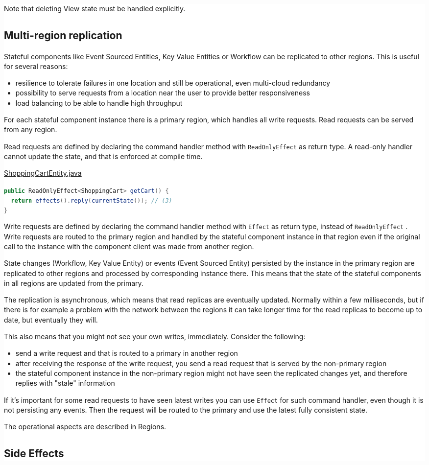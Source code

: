 Note that [deleting View state](views.html#ve_delete) must be handled explicitly.

## [](about:blank#_replication) Multi-region replication

Stateful components like Event Sourced Entities, Key Value Entities or Workflow can be replicated to other regions. This is useful for several reasons:

- resilience to tolerate failures in one location and still be operational, even multi-cloud redundancy
- possibility to serve requests from a location near the user to provide better responsiveness
- load balancing to be able to handle high throughput

For each stateful component instance there is a primary region, which handles all write requests. Read requests can be served from any region.

Read requests are defined by declaring the command handler method with `ReadOnlyEffect` as return type. A read-only handler cannot update the state, and that is enforced at compile time.

[ShoppingCartEntity.java](https://github.com/akka/akka-sdk/blob/main/samples/shopping-cart-quickstart/src/main/java/shoppingcart/application/ShoppingCartEntity.java)
```java
public ReadOnlyEffect<ShoppingCart> getCart() {
  return effects().reply(currentState()); // (3)
}
```

Write requests are defined by declaring the command handler method with `Effect` as return type, instead of `ReadOnlyEffect` . Write requests are routed to the primary region and handled by the stateful component instance in that region even if the original call to the instance with the component client was made from another region.

State changes (Workflow, Key Value Entity) or events (Event Sourced Entity) persisted by the instance in the primary region are replicated to other regions and processed by corresponding instance there. This means that the state of the stateful components in all regions are updated from the primary.

The replication is asynchronous, which means that read replicas are eventually updated. Normally within a few milliseconds, but if there is for example a problem with the network between the regions it can take longer time for the read replicas to become up to date, but eventually they will.

This also means that you might not see your own writes, immediately. Consider the following:

- send a write request and that is routed to a primary in another region
- after receiving the response of the write request, you send a read request that is served by the non-primary region
- the stateful component instance in the non-primary region might not have seen the replicated changes yet, and therefore replies with "stale" information

If it’s important for some read requests to have seen latest writes you can use `Effect` for such command handler, even though it is not persisting any events. Then the request will be routed to the primary and use the latest fully consistent state.

The operational aspects are described in [Regions](../operations/regions/index.html).

## [](about:blank#_side_effects) Side Effects
